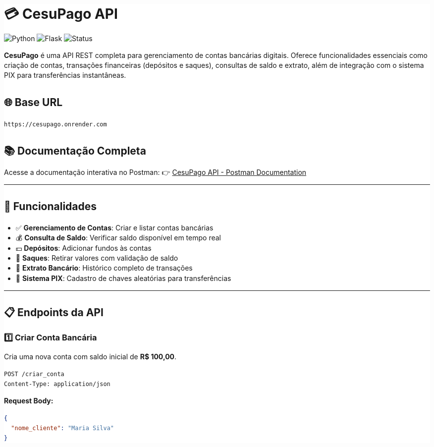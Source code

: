 # 💳 CesuPago API

![Python](https://img.shields.io/badge/Python-3.x-blue)
![Flask](https://img.shields.io/badge/Flask-Latest-green)
![Status](https://img.shields.io/badge/Status-Online-success)

**CesuPago** é uma API REST completa para gerenciamento de contas bancárias digitais. Oferece funcionalidades essenciais como criação de contas, transações financeiras (depósitos e saques), consultas de saldo e extrato, além de integração com o sistema PIX para transferências instantâneas.

## 🌐 Base URL

```
https://cesupago.onrender.com
```

## 📚 Documentação Completa

Acesse a documentação interativa no Postman:
👉 [CesuPago API - Postman Documentation](https://documenter.getpostman.com/view/49143887/2sB3QKsqfD)

---

## 🎯 Funcionalidades

- ✅ **Gerenciamento de Contas**: Criar e listar contas bancárias
- 💰 **Consulta de Saldo**: Verificar saldo disponível em tempo real
- 💵 **Depósitos**: Adicionar fundos às contas
- 💸 **Saques**: Retirar valores com validação de saldo
- 📜 **Extrato Bancário**: Histórico completo de transações
- 🔑 **Sistema PIX**: Cadastro de chaves aleatórias para transferências

---

## 📋 Endpoints da API

### 1️⃣ Criar Conta Bancária

Cria uma nova conta com saldo inicial de **R$ 100,00**.

```http
POST /criar_conta
Content-Type: application/json
```

**Request Body:**
```json
{
  "nome_cliente": "Maria Silva"
}
```
